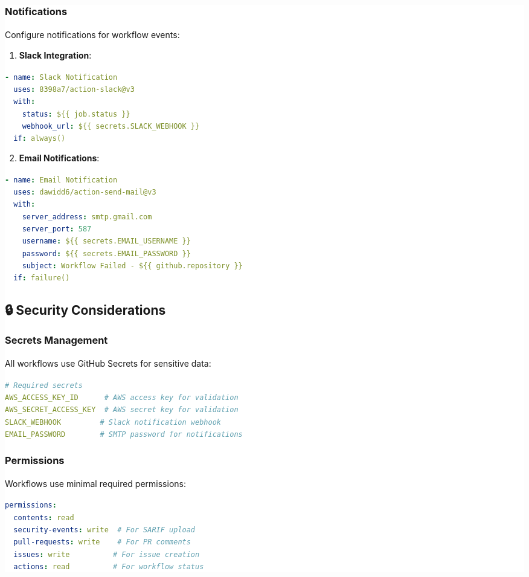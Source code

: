 ### Notifications

Configure notifications for workflow events:

1. **Slack Integration**:
```yaml
- name: Slack Notification
  uses: 8398a7/action-slack@v3
  with:
    status: ${{ job.status }}
    webhook_url: ${{ secrets.SLACK_WEBHOOK }}
  if: always()
```

2. **Email Notifications**:
```yaml
- name: Email Notification
  uses: dawidd6/action-send-mail@v3
  with:
    server_address: smtp.gmail.com
    server_port: 587
    username: ${{ secrets.EMAIL_USERNAME }}
    password: ${{ secrets.EMAIL_PASSWORD }}
    subject: Workflow Failed - ${{ github.repository }}
  if: failure()
```

## 🔒 Security Considerations

### Secrets Management

All workflows use GitHub Secrets for sensitive data:

```yaml
# Required secrets
AWS_ACCESS_KEY_ID      # AWS access key for validation
AWS_SECRET_ACCESS_KEY  # AWS secret key for validation
SLACK_WEBHOOK         # Slack notification webhook
EMAIL_PASSWORD        # SMTP password for notifications
```

### Permissions

Workflows use minimal required permissions:

```yaml
permissions:
  contents: read
  security-events: write  # For SARIF upload
  pull-requests: write    # For PR comments
  issues: write          # For issue creation
  actions: read          # For workflow status
```
